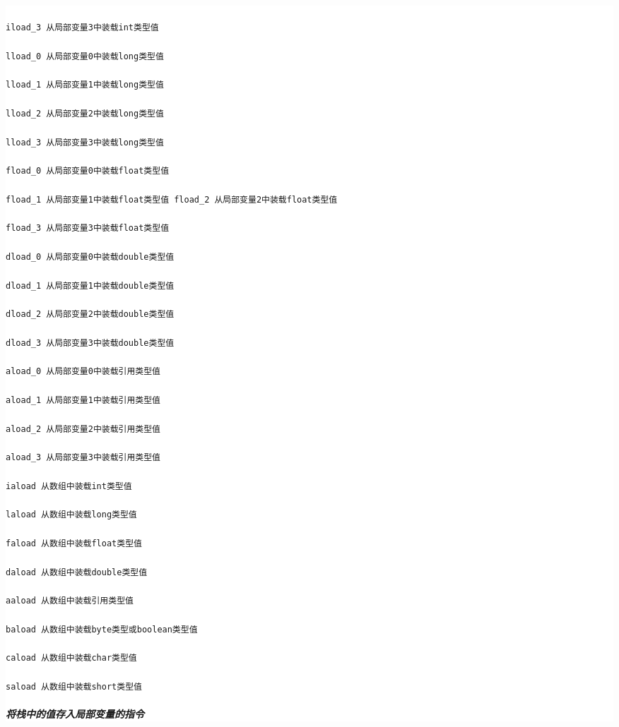 ```

iload_3 从局部变量3中装载int类型值

lload_0 从局部变量0中装载long类型值

lload_1 从局部变量1中装载long类型值

lload_2 从局部变量2中装载long类型值

lload_3 从局部变量3中装载long类型值

fload_0 从局部变量0中装载float类型值

fload_1 从局部变量1中装载float类型值 fload_2 从局部变量2中装载float类型值

fload_3 从局部变量3中装载float类型值

dload_0 从局部变量0中装载double类型值

dload_1 从局部变量1中装载double类型值

dload_2 从局部变量2中装载double类型值

dload_3 从局部变量3中装载double类型值

aload_0 从局部变量0中装载引用类型值

aload_1 从局部变量1中装载引用类型值

aload_2 从局部变量2中装载引用类型值

aload_3 从局部变量3中装载引用类型值

iaload 从数组中装载int类型值

laload 从数组中装载long类型值

faload 从数组中装载float类型值

daload 从数组中装载double类型值

aaload 从数组中装载引用类型值

baload 从数组中装载byte类型或boolean类型值

caload 从数组中装载char类型值

saload 从数组中装载short类型值
```

##### 将栈中的值存入局部变量的指令

